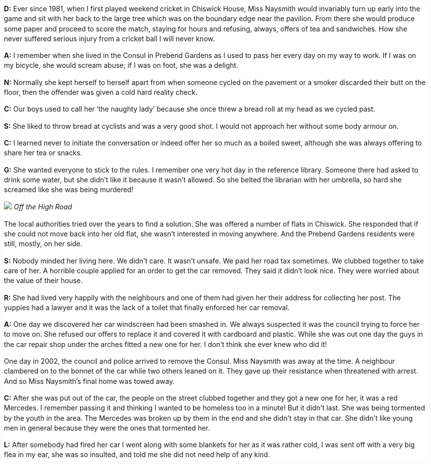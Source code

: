 **D:** Ever since 1981, when I first played weekend cricket in Chiswick House, Miss Naysmith would invariably turn up early into the game and sit with her back to the large tree which was on the boundary edge near the pavilion. From there she would produce some paper and proceed to score the match, staying for hours and refusing, always, offers of tea and sandwiches. How she never suffered serious injury from a cricket ball I will never know.

**A:** I remember when she lived in the Consul in Prebend Gardens as I used to pass her every day on my way to work. If I was on my bicycle, she would scream abuse; if I was on foot, she was a delight.

**N:** Normally she kept herself to herself apart from when someone cycled on the pavement or a smoker discarded their butt on the floor, then the offender was given a cold hard reality check.

**C:** Our boys used to call her ‘the naughty lady’ because she once threw a bread roll at my head as we cycled past.

**S:** She liked to throw bread at cyclists and was a very good shot. I would not approach her without some body armour on.

**C:** I learned never to initiate the conversation or indeed offer her so much as a boiled sweet, although she was always offering to share her tea or snacks.

**G:** She wanted everyone to stick to the rules. I remember one very hot day in the reference library. Someone there had asked to drink some water, but she didn’t like it because it wasn’t allowed. So she belted the librarian with her umbrella, so hard she screamed like she was being murdered!

![](/media/miss-naysmith-and-5.png)
*Off the High Road*

The local authorities tried over the years to find a solution. She was offered a number of flats in Chiswick. She responded that if she could not move back into her old flat, she wasn’t interested in moving anywhere. And the Prebend Gardens residents were still, mostly, on her side.

**S:** Nobody minded her living here. We didn’t care. It wasn’t unsafe. We paid her road tax sometimes. We clubbed together to take care of her. A horrible couple applied for an order to get the car removed. They said it didn’t look nice. They were worried about the value of their house.

**R:** She had lived very happily with the neighbours and one of them had given her their address for collecting her post. The yuppies had a lawyer and it was the lack of a toilet that finally enforced her car removal.

**A:** One day we discovered her car windscreen had been smashed in. We always suspected it was the council trying to force her to move on. She refused our offers to replace it and covered it with cardboard and plastic. While she was out one day the guys in the car repair shop under the arches fitted a new one for her. I don’t think she ever knew who did it!

One day in 2002, the council and police arrived to remove the Consul. Miss Naysmith was away at the time. A neighbour clambered on to the bonnet of the car while two others leaned on it. They gave up their resistance when threatened with arrest. And so Miss Naysmith’s final home was towed away.

**C:** After she was put out of the car, the people on the street clubbed together and they got a new one for her, it was a red Mercedes. I remember passing it and thinking I wanted to be homeless too in a minute! But it didn’t last. She was being tormented by the youth in the area. The Mercedes was broken up by them in the end and she didn’t stay in that car. She didn’t like young men in general because they were the ones that tormented her.

**L:** After somebody had fired her car I went along with some blankets for her as it was rather cold, I was sent off with a very big flea in my ear, she was so insulted, and told me she did not need help of any kind.

